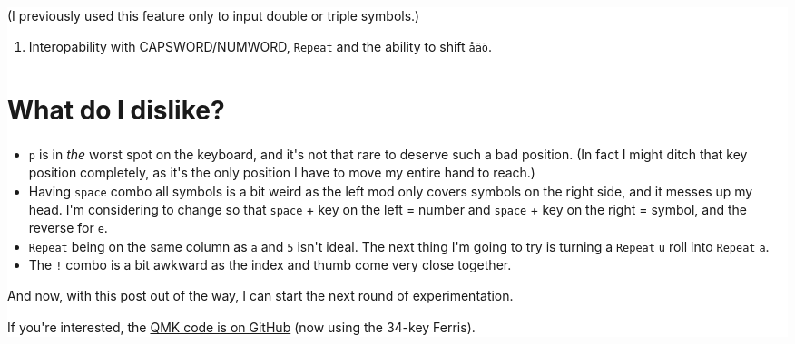    (I previously used this feature only to input double or triple symbols.)

1. Interopability with CAPSWORD/NUMWORD, `Repeat` and the ability to shift `åäö`.

[Auto Shift]: https://docs.qmk.fm/#/feature_auto_shift
[qmk]: https://github.com/qmk/qmk_firmware/


# What do I dislike?

- `p` is in *the* worst spot on the keyboard, and it's not that rare to deserve such a bad position. (In fact I might ditch that key position completely, as it's the only position I have to move my entire hand to reach.)
- Having `space` combo all symbols is a bit weird as the left mod only covers symbols on the right side, and it messes up my head. I'm considering to change so that `space` + key on the left = number and `space` + key on the right = symbol, and the reverse for `e`.
- `Repeat` being on the same column as `a` and `5` isn't ideal. The next thing I'm going to try is turning a `Repeat` `u` roll into `Repeat` `a`.
- The `!` combo is a bit awkward as the index and thumb come very close together.

And now, with this post out of the way, I can start the next round of experimentation.

If you're interested, the [QMK code is on GitHub](https://github.com/treeman/qmk_firmware/tree/master/keyboards/ferris/keymaps/treeman) (now using the 34-key Ferris).


[ISRT]: https://notgate.github.io/layout/


[T-34]: /blog/2021/06/03/the-t-34-keyboard-layout